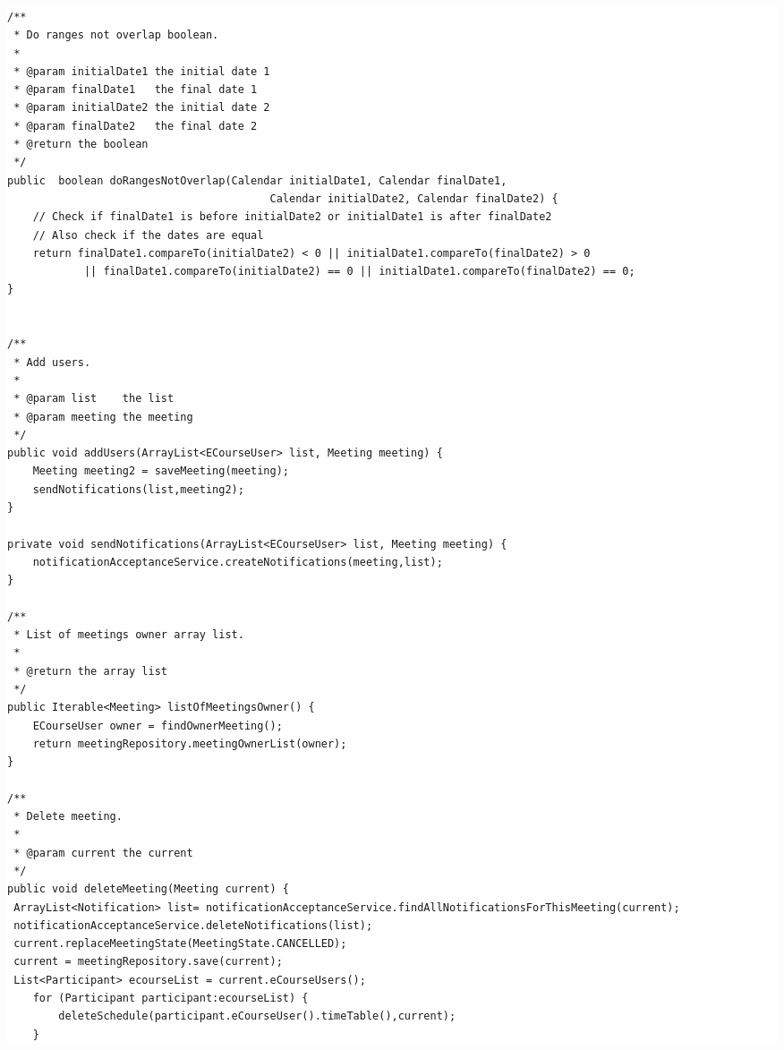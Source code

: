 
    /**
     * Do ranges not overlap boolean.
     *
     * @param initialDate1 the initial date 1
     * @param finalDate1   the final date 1
     * @param initialDate2 the initial date 2
     * @param finalDate2   the final date 2
     * @return the boolean
     */
    public  boolean doRangesNotOverlap(Calendar initialDate1, Calendar finalDate1,
                                             Calendar initialDate2, Calendar finalDate2) {
        // Check if finalDate1 is before initialDate2 or initialDate1 is after finalDate2
        // Also check if the dates are equal
        return finalDate1.compareTo(initialDate2) < 0 || initialDate1.compareTo(finalDate2) > 0
                || finalDate1.compareTo(initialDate2) == 0 || initialDate1.compareTo(finalDate2) == 0;
    }


    /**
     * Add users.
     *
     * @param list    the list
     * @param meeting the meeting
     */
    public void addUsers(ArrayList<ECourseUser> list, Meeting meeting) {
        Meeting meeting2 = saveMeeting(meeting);
        sendNotifications(list,meeting2);
    }

    private void sendNotifications(ArrayList<ECourseUser> list, Meeting meeting) {
        notificationAcceptanceService.createNotifications(meeting,list);
    }

    /**
     * List of meetings owner array list.
     *
     * @return the array list
     */
    public Iterable<Meeting> listOfMeetingsOwner() {
        ECourseUser owner = findOwnerMeeting();
        return meetingRepository.meetingOwnerList(owner);
    }

    /**
     * Delete meeting.
     *
     * @param current the current
     */
    public void deleteMeeting(Meeting current) {
     ArrayList<Notification> list= notificationAcceptanceService.findAllNotificationsForThisMeeting(current);
     notificationAcceptanceService.deleteNotifications(list);
     current.replaceMeetingState(MeetingState.CANCELLED);
     current = meetingRepository.save(current);
     List<Participant> ecourseList = current.eCourseUsers();
        for (Participant participant:ecourseList) {
            deleteSchedule(participant.eCourseUser().timeTable(),current);
        }
